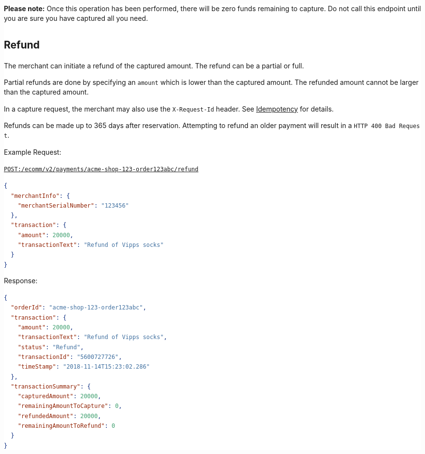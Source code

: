 **Please note:** Once this operation has been performed, there will be zero
funds remaining to capture. Do not call this endpoint until you are sure you
have captured all you need.

## Refund

The merchant can initiate a refund of the captured amount.
The refund can be a partial or full.

Partial refunds are done by specifying an `amount` which is lower than the
captured amount. The refunded amount cannot be larger than the captured amount.

In a capture request, the merchant may also use the `X-Request-Id` header. See [Idempotency](#idempotency) for details.

Refunds can be made up to 365 days after reservation.
Attempting to refund an older payment will result in a
`HTTP 400 Bad Request`.

Example Request:

[`POST:/ecomm/v2/payments/acme-shop-123-order123abc/refund`](https://developer.vippsmobilepay.com/api/ecom#tag/Vipps-eCom-API/operation/refundPaymentUsingPOST)

```json
{
  "merchantInfo": {
    "merchantSerialNumber": "123456"
  },
  "transaction": {
    "amount": 20000,
    "transactionText": "Refund of Vipps socks"
  }
}
```

Response:

```json
{
  "orderId": "acme-shop-123-order123abc",
  "transaction": {
    "amount": 20000,
    "transactionText": "Refund of Vipps socks",
    "status": "Refund",
    "transactionId": "5600727726",
    "timeStamp": "2018-11-14T15:23:02.286"
  },
  "transactionSummary": {
    "capturedAmount": 20000,
    "remainingAmountToCapture": 0,
    "refundedAmount": 20000,
    "remainingAmountToRefund": 0
  }
}
```
